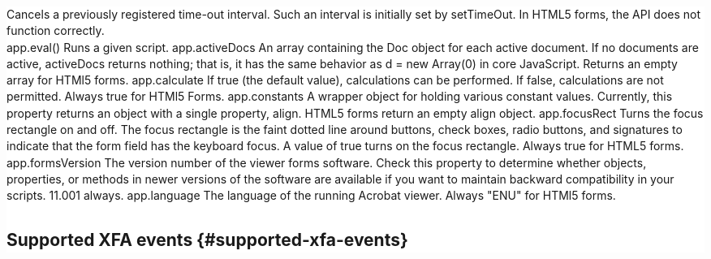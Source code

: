    <td>Cancels a previously registered time-out interval. Such an interval is initially set by setTimeOut.</td>
   <td>In HTML5 forms, the API does not function correctly.<br /> </td>
  </tr>
  <tr>
   <td>app.eval()</td>
   <td>Runs a given script.</td>
   <td> </td>
  </tr>
  <tr>
   <td>app.activeDocs</td>
   <td>An array containing the Doc object for each active document. If no documents are active, activeDocs returns nothing; that is, it has the same behavior as d = new Array(0) in core JavaScript.</td>
   <td>Returns an empty array for HTMl5 forms.</td>
  </tr>
  <tr>
   <td>app.calculate</td>
   <td>If true (the default value), calculations can be performed. If false, calculations are not permitted.</td>
   <td>Always true for HTMl5 Forms.</td>
  </tr>
  <tr>
   <td>app.constants</td>
   <td>A wrapper object for holding various constant values. Currently, this property returns an object with a single property, align.</td>
   <td>HTML5 forms return an empty align object.</td>
  </tr>
  <tr>
   <td>app.focusRect</td>
   <td>Turns the focus rectangle on and off. The focus rectangle is the faint dotted line around buttons, check boxes, radio buttons, and signatures to indicate that the form field has the keyboard focus. A value of true turns on the focus rectangle.</td>
   <td>Always true for HTML5 forms.</td>
  </tr>
  <tr>
   <td>app.formsVersion</td>
   <td>The version number of the viewer forms software. Check this property to determine whether objects, properties, or methods in newer versions of the software are available if you want to maintain backward compatibility in your scripts.</td>
   <td>11.001 always.</td>
  </tr>
  <tr>
   <td>app.language</td>
   <td>The language of the running Acrobat viewer.</td>
   <td>Always "ENU" for HTMl5 forms.</td>
  </tr>
 </tbody>
</table>

## Supported XFA events {#supported-xfa-events}
